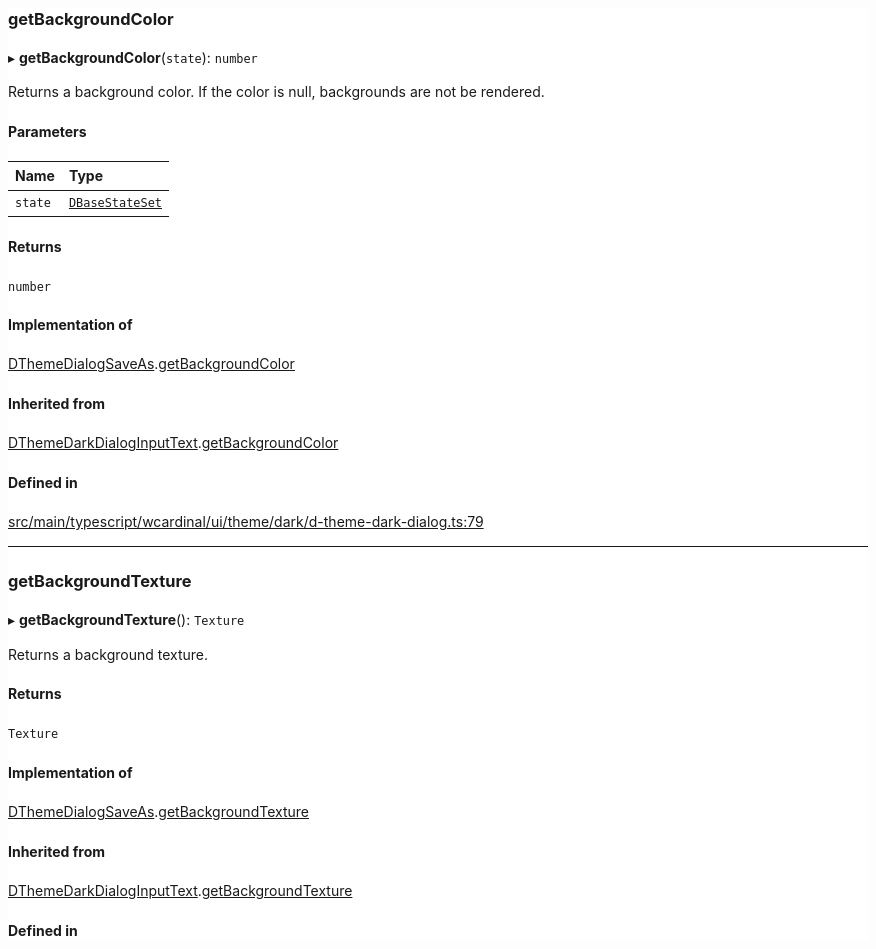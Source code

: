 ### getBackgroundColor

▸ **getBackgroundColor**(`state`): `number`

Returns a background color.
If the color is null, backgrounds are not be rendered.

#### Parameters

| Name | Type |
| :------ | :------ |
| `state` | [`DBaseStateSet`](../interfaces/DBaseStateSet.md) |

#### Returns

`number`

#### Implementation of

[DThemeDialogSaveAs](../interfaces/DThemeDialogSaveAs.md).[getBackgroundColor](../interfaces/DThemeDialogSaveAs.md#getbackgroundcolor)

#### Inherited from

[DThemeDarkDialogInputText](DThemeDarkDialogInputText.md).[getBackgroundColor](DThemeDarkDialogInputText.md#getbackgroundcolor)

#### Defined in

[src/main/typescript/wcardinal/ui/theme/dark/d-theme-dark-dialog.ts:79](https://github.com/winter-cardinal/winter-cardinal-ui/blob/v0.167.0/src/main/typescript/wcardinal/ui/theme/dark/d-theme-dark-dialog.ts#L79)

___

### getBackgroundTexture

▸ **getBackgroundTexture**(): `Texture`

Returns a background texture.

#### Returns

`Texture`

#### Implementation of

[DThemeDialogSaveAs](../interfaces/DThemeDialogSaveAs.md).[getBackgroundTexture](../interfaces/DThemeDialogSaveAs.md#getbackgroundtexture)

#### Inherited from

[DThemeDarkDialogInputText](DThemeDarkDialogInputText.md).[getBackgroundTexture](DThemeDarkDialogInputText.md#getbackgroundtexture)

#### Defined in
